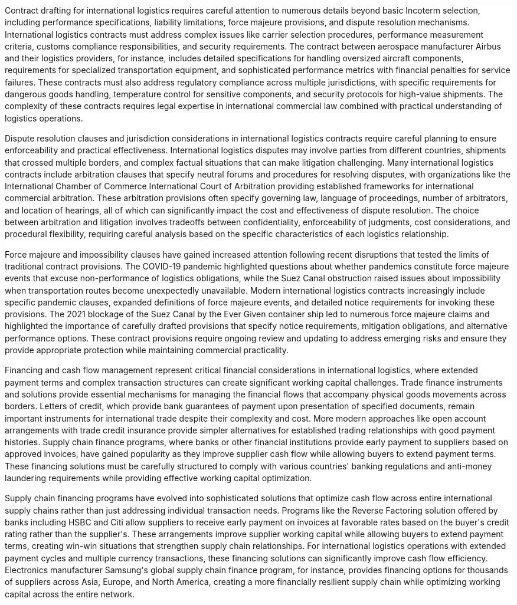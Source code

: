 Contract drafting for international logistics requires careful attention to numerous details beyond basic Incoterm selection, including performance specifications, liability limitations, force majeure provisions, and dispute resolution mechanisms. International logistics contracts must address complex issues like carrier selection procedures, performance measurement criteria, customs compliance responsibilities, and security requirements. The contract between aerospace manufacturer Airbus and their logistics providers, for instance, includes detailed specifications for handling oversized aircraft components, requirements for specialized transportation equipment, and sophisticated performance metrics with financial penalties for service failures. These contracts must also address regulatory compliance across multiple jurisdictions, with specific requirements for dangerous goods handling, temperature control for sensitive components, and security protocols for high-value shipments. The complexity of these contracts requires legal expertise in international commercial law combined with practical understanding of logistics operations.

Dispute resolution clauses and jurisdiction considerations in international logistics contracts require careful planning to ensure enforceability and practical effectiveness. International logistics disputes may involve parties from different countries, shipments that crossed multiple borders, and complex factual situations that can make litigation challenging. Many international logistics contracts include arbitration clauses that specify neutral forums and procedures for resolving disputes, with organizations like the International Chamber of Commerce International Court of Arbitration providing established frameworks for international commercial arbitration. These arbitration provisions often specify governing law, language of proceedings, number of arbitrators, and location of hearings, all of which can significantly impact the cost and effectiveness of dispute resolution. The choice between arbitration and litigation involves tradeoffs between confidentiality, enforceability of judgments, cost considerations, and procedural flexibility, requiring careful analysis based on the specific characteristics of each logistics relationship.

Force majeure and impossibility clauses have gained increased attention following recent disruptions that tested the limits of traditional contract provisions. The COVID-19 pandemic highlighted questions about whether pandemics constitute force majeure events that excuse non-performance of logistics obligations, while the Suez Canal obstruction raised issues about impossibility when transportation routes become unexpectedly unavailable. Modern international logistics contracts increasingly include specific pandemic clauses, expanded definitions of force majeure events, and detailed notice requirements for invoking these provisions. The 2021 blockage of the Suez Canal by the Ever Given container ship led to numerous force majeure claims and highlighted the importance of carefully drafted provisions that specify notice requirements, mitigation obligations, and alternative performance options. These contract provisions require ongoing review and updating to address emerging risks and ensure they provide appropriate protection while maintaining commercial practicality.

Financing and cash flow management represent critical financial considerations in international logistics, where extended payment terms and complex transaction structures can create significant working capital challenges. Trade finance instruments and solutions provide essential mechanisms for managing the financial flows that accompany physical goods movements across borders. Letters of credit, which provide bank guarantees of payment upon presentation of specified documents, remain important instruments for international trade despite their complexity and cost. More modern approaches like open account arrangements with trade credit insurance provide simpler alternatives for established trading relationships with good payment histories. Supply chain finance programs, where banks or other financial institutions provide early payment to suppliers based on approved invoices, have gained popularity as they improve supplier cash flow while allowing buyers to extend payment terms. These financing solutions must be carefully structured to comply with various countries' banking regulations and anti-money laundering requirements while providing effective working capital optimization.

Supply chain financing programs have evolved into sophisticated solutions that optimize cash flow across entire international supply chains rather than just addressing individual transaction needs. Programs like the Reverse Factoring solution offered by banks including HSBC and Citi allow suppliers to receive early payment on invoices at favorable rates based on the buyer's credit rating rather than the supplier's. These arrangements improve supplier working capital while allowing buyers to extend payment terms, creating win-win situations that strengthen supply chain relationships. For international logistics operations with extended payment cycles and multiple currency transactions, these financing solutions can significantly improve cash flow efficiency. Electronics manufacturer Samsung's global supply chain finance program, for instance, provides financing options for thousands of suppliers across Asia, Europe, and North America, creating a more financially resilient supply chain while optimizing working capital across the entire network.
